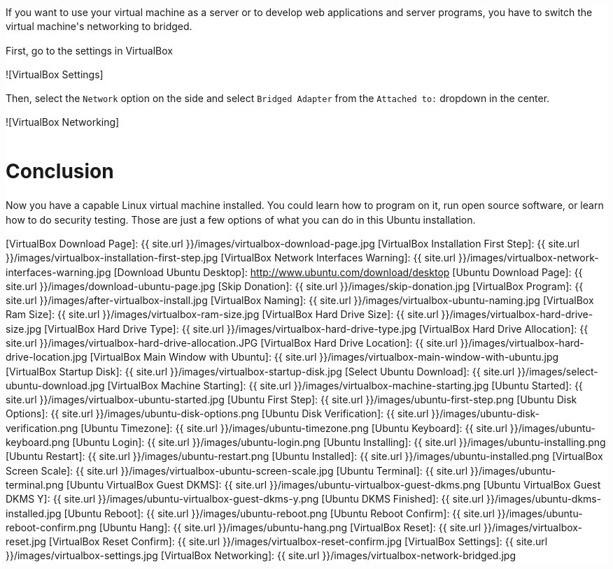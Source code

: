 If you want to use your virtual machine as a server or to develop web applications and server programs, you have to switch the virtual machine's networking to bridged.

First, go to the settings in VirtualBox

![VirtualBox Settings]

Then, select the `Network` option on the side and select `Bridged Adapter` from the `Attached to:` dropdown in the center.

![VirtualBox Networking]

# Conclusion

Now you have a capable Linux virtual machine installed. You could learn how to program on it, run open source software, or learn how to do security testing. Those are just a few options of what you can do in this Ubuntu installation.

[Downloads - Oracle VM VirtualBox]: https://www.virtualbox.org/wiki/Downloads
[VirtualBox Download Page]: {{ site.url }}/images/virtualbox-download-page.jpg
[VirtualBox Installation First Step]: {{ site.url }}/images/virtualbox-installation-first-step.jpg
[VirtualBox Network Interfaces Warning]: {{ site.url }}/images/virtualbox-network-interfaces-warning.jpg
[Download Ubuntu Desktop]: http://www.ubuntu.com/download/desktop
[Ubuntu Download Page]: {{ site.url }}/images/download-ubuntu-page.jpg
[Skip Donation]: {{ site.url }}/images/skip-donation.jpg
[VirtualBox Program]: {{ site.url }}/images/after-virtualbox-install.jpg
[VirtualBox Naming]: {{ site.url }}/images/virtualbox-ubuntu-naming.jpg
[VirtualBox Ram Size]: {{ site.url }}/images/virtualbox-ram-size.jpg
[VirtualBox Hard Drive Size]: {{ site.url }}/images/virtualbox-hard-drive-size.jpg
[VirtualBox Hard Drive Type]: {{ site.url }}/images/virtualbox-hard-drive-type.jpg
[VirtualBox Hard Drive Allocation]: {{ site.url }}/images/virtualbox-hard-drive-allocation.JPG
[VirtualBox Hard Drive Location]: {{ site.url }}/images/virtualbox-hard-drive-location.jpg
[VirtualBox Main Window with Ubuntu]: {{ site.url }}/images/virtualbox-main-window-with-ubuntu.jpg
[VirtualBox Startup Disk]: {{ site.url }}/images/virtualbox-startup-disk.jpg
[Select Ubuntu Download]: {{ site.url }}/images/select-ubuntu-download.jpg
[VirtualBox Machine Starting]: {{ site.url }}/images/virtualbox-machine-starting.jpg
[Ubuntu Started]: {{ site.url }}/images/virtualbox-ubuntu-started.jpg
[Ubuntu First Step]: {{ site.url }}/images/ubuntu-first-step.png
[Ubuntu Disk Options]: {{ site.url }}/images/ubuntu-disk-options.png
[Ubuntu Disk Verification]: {{ site.url }}/images/ubuntu-disk-verification.png
[Ubuntu Timezone]: {{ site.url }}/images/ubuntu-timezone.png
[Ubuntu Keyboard]: {{ site.url }}/images/ubuntu-keyboard.png
[Ubuntu Login]: {{ site.url }}/images/ubuntu-login.png
[Ubuntu Installing]: {{ site.url }}/images/ubuntu-installing.png
[Ubuntu Restart]: {{ site.url }}/images/ubuntu-restart.png
[Ubuntu Installed]: {{ site.url }}/images/ubuntu-installed.png
[VirtualBox Screen Scale]: {{ site.url }}/images/virtualbox-ubuntu-screen-scale.jpg
[Ubuntu Terminal]: {{ site.url }}/images/ubuntu-terminal.png
[Ubuntu VirtualBox Guest DKMS]: {{ site.url }}/images/ubuntu-virtualbox-guest-dkms.png
[Ubuntu VirtualBox Guest DKMS Y]: {{ site.url }}/images/ubuntu-virtualbox-guest-dkms-y.png
[Ubuntu DKMS Finished]: {{ site.url }}/images/ubuntu-dkms-installed.jpg
[Ubuntu Reboot]: {{ site.url }}/images/ubuntu-reboot.png
[Ubuntu Reboot Confirm]: {{ site.url }}/images/ubuntu-reboot-confirm.png
[Ubuntu Hang]: {{ site.url }}/images/ubuntu-hang.png
[VirtualBox Reset]: {{ site.url }}/images/virtualbox-reset.jpg
[VirtualBox Reset Confirm]: {{ site.url }}/images/virtualbox-reset-confirm.jpg
[VirtualBox Settings]: {{ site.url }}/images/virtualbox-settings.jpg
[VirtualBox Networking]: {{ site.url }}/images/virtualbox-network-bridged.jpg

